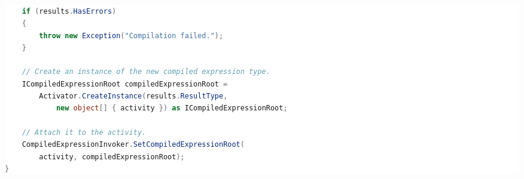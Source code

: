```csharp  
    if (results.HasErrors)  
    {  
        throw new Exception("Compilation failed.");  
    }  
  
    // Create an instance of the new compiled expression type.  
    ICompiledExpressionRoot compiledExpressionRoot =  
        Activator.CreateInstance(results.ResultType,  
            new object[] { activity }) as ICompiledExpressionRoot;  
  
    // Attach it to the activity.  
    CompiledExpressionInvoker.SetCompiledExpressionRoot(  
        activity, compiledExpressionRoot);  
}  
```